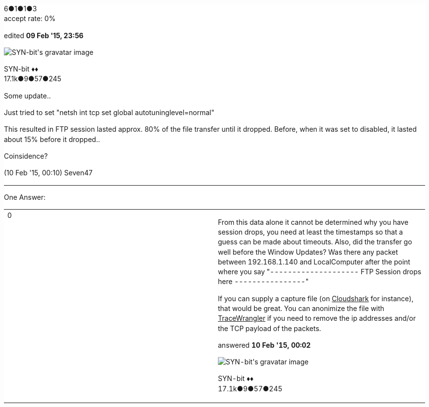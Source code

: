 <span class="score" title="6 reputation points">6</span><span title="1 badges"><span class="badge1">●</span><span class="badgecount">1</span></span><span title="1 badges"><span class="silver">●</span><span class="badgecount">1</span></span><span title="3 badges"><span class="bronze">●</span><span class="badgecount">3</span></span><br />
<span class="accept_rate" title="Rate of the user&#39;s accepted answers">accept rate:</span> <span title="Seven47 has no accepted answers">0%</span></p></div><div class="post-update-info post-update-info-edited"><p><span> edited <strong>09 Feb '15, 23:56</strong> </span></p><img src="https://secure.gravatar.com/avatar/7901a94d8fdd1f9f47cda9a32fcfa177?s=32&amp;d=identicon&amp;r=g" class="gravatar" width="32" height="32" alt="SYN-bit&#39;s gravatar image" /><p><span>SYN-bit ♦♦</span><br />
<span class="score" title="17094 reputation points"><span>17.1k</span></span><span title="9 badges"><span class="badge1">●</span><span class="badgecount">9</span></span><span title="57 badges"><span class="silver">●</span><span class="badgecount">57</span></span><span title="245 badges"><span class="bronze">●</span><span class="badgecount">245</span></span></p></div></div><div id="comments-container-39736" class="comments-container"><span id="39738"></span><div id="comment-39738" class="comment"><div id="post-39738-score" class="comment-score"></div><div class="comment-text"><p>Some update..</p><p>Just tried to set "netsh int tcp set global autotuninglevel=normal"</p><p>This resulted in FTP session lasted approx. 80% of the file transfer until it dropped. Before, when it was set to disabled, it lasted about 15% before it dropped..</p><p>Coinsidence?</p></div><div id="comment-39738-info" class="comment-info"><span class="comment-age">(10 Feb '15, 00:10)</span> <span class="comment-user userinfo">Seven47</span></div></div></div><div id="comment-tools-39736" class="comment-tools"></div><div class="clear"></div><div id="comment-39736-form-container" class="comment-form-container"></div><div class="clear"></div></div></td></tr></tbody></table>

------------------------------------------------------------------------

<div class="tabBar">

<span id="sort-top"></span>

<div class="headQuestions">

One Answer:

</div>

</div>

<span id="39737"></span>

<div id="answer-container-39737" class="answer">

<table style="width:100%;"><colgroup><col style="width: 50%" /><col style="width: 50%" /></colgroup><tbody><tr class="odd"><td style="width: 30px; vertical-align: top"><div class="vote-buttons"><span id="post-39737-upvote" class="ajax-command post-vote up" rel="nofollow" title="I like this post (click again to cancel)"> </span><div id="post-39737-score" class="post-score" title="current number of votes">0</div><span id="post-39737-downvote" class="ajax-command post-vote down" rel="nofollow" title="I dont like this post (click again to cancel)"> </span></div></td><td><div class="item-right"><div class="answer-body"><p>From this data alone it cannot be determined why you have session drops, you need at least the timestamps so that a guess can be made about timeouts. Also, did the transfer go well before the Window Updates? Was there any packet between 192.168.1.140 and LocalComputer after the point where you say "-------------------- FTP Session drops here ----------------"</p><p>If you can supply a capture file (on <a href="https://appliance.cloudshark.org/upload/">Cloudshark</a> for instance), that would be great. You can anonimize the file with <a href="https://www.tracewrangler.com/">TraceWrangler</a> if you need to remove the ip addresses and/or the TCP payload of the packets.</p></div><div class="answer-controls post-controls"></div><div class="post-update-info-container"><div class="post-update-info post-update-info-user"><p>answered <strong>10 Feb '15, 00:02</strong></p><img src="https://secure.gravatar.com/avatar/7901a94d8fdd1f9f47cda9a32fcfa177?s=32&amp;d=identicon&amp;r=g" class="gravatar" width="32" height="32" alt="SYN-bit&#39;s gravatar image" /><p><span>SYN-bit ♦♦</span><br />
<span class="score" title="17094 reputation points"><span>17.1k</span></span><span title="9 badges"><span class="badge1">●</span><span class="badgecount">9</span></span><span title="57 badges"><span class="silver">●</span><span class="badgecount">57</span></span><span title="245 badges"><span class="bronze">●</span><span class="badgecount">245</span></span><br />